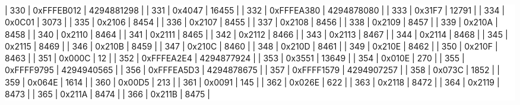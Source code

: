 |     330 | 0xFFFEB012  |  4294881298 |
|     331 | 0x4047      |       16455 |
|     332 | 0xFFFEA380  |  4294878080 |
|     333 | 0x31F7      |       12791 |
|     334 | 0x0C01      |        3073 |
|     335 | 0x2106      |        8454 |
|     336 | 0x2107      |        8455 |
|     337 | 0x2108      |        8456 |
|     338 | 0x2109      |        8457 |
|     339 | 0x210A      |        8458 |
|     340 | 0x2110      |        8464 |
|     341 | 0x2111      |        8465 |
|     342 | 0x2112      |        8466 |
|     343 | 0x2113      |        8467 |
|     344 | 0x2114      |        8468 |
|     345 | 0x2115      |        8469 |
|     346 | 0x210B      |        8459 |
|     347 | 0x210C      |        8460 |
|     348 | 0x210D      |        8461 |
|     349 | 0x210E      |        8462 |
|     350 | 0x210F      |        8463 |
|     351 | 0x000C      |          12 |
|     352 | 0xFFFEA2E4  |  4294877924 |
|     353 | 0x3551      |       13649 |
|     354 | 0x010E      |         270 |
|     355 | 0xFFFF9795  |  4294940565 |
|     356 | 0xFFFEA5D3  |  4294878675 |
|     357 | 0xFFFF1579  |  4294907257 |
|     358 | 0x073C      |        1852 |
|     359 | 0x064E      |        1614 |
|     360 | 0x00D5      |         213 |
|     361 | 0x0091      |         145 |
|     362 | 0x026E      |         622 |
|     363 | 0x2118      |        8472 |
|     364 | 0x2119      |        8473 |
|     365 | 0x211A      |        8474 |
|     366 | 0x211B      |        8475 |
